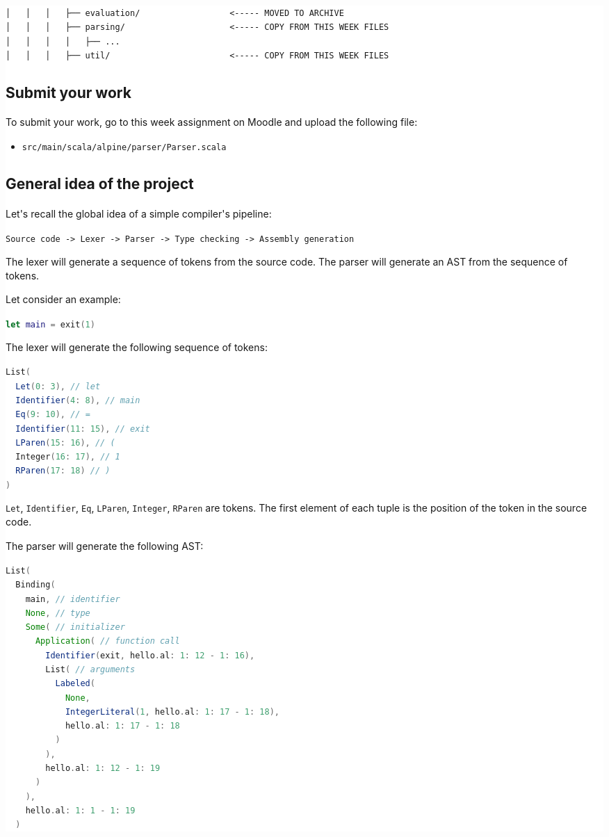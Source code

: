 ```console
│   │   │   ├── evaluation/                  <----- MOVED TO ARCHIVE
│   │   │   ├── parsing/                     <----- COPY FROM THIS WEEK FILES
│   │   │   │   ├── ...
│   │   │   ├── util/                        <----- COPY FROM THIS WEEK FILES
```


## Submit your work

To submit your work, go to this week assignment on Moodle and upload the following file:

* `src/main/scala/alpine/parser/Parser.scala`

## General idea of the project

Let's recall the global idea of a simple compiler's pipeline:

```
Source code -> Lexer -> Parser -> Type checking -> Assembly generation
```

The lexer will generate a sequence of tokens from the source code. The parser will generate an AST from the sequence of tokens.

Let consider an example:

```swift
let main = exit(1)
```

The lexer will generate the following sequence of tokens:

```scala
List(
  Let(0: 3), // let
  Identifier(4: 8), // main
  Eq(9: 10), // = 
  Identifier(11: 15), // exit
  LParen(15: 16), // (
  Integer(16: 17), // 1
  RParen(17: 18) // )
)
```

`Let`, `Identifier`, `Eq`, `LParen`, `Integer`, `RParen` are tokens. The first element of each tuple is the position of the token in the source code.

The parser will generate the following AST:

```scala
List(
  Binding(
    main, // identifier
    None, // type
    Some( // initializer
      Application( // function call
        Identifier(exit, hello.al: 1: 12 - 1: 16),
        List( // arguments
          Labeled(
            None,
            IntegerLiteral(1, hello.al: 1: 17 - 1: 18),
            hello.al: 1: 17 - 1: 18
          )
        ),
        hello.al: 1: 12 - 1: 19
      )
    ),
    hello.al: 1: 1 - 1: 19
  )
```